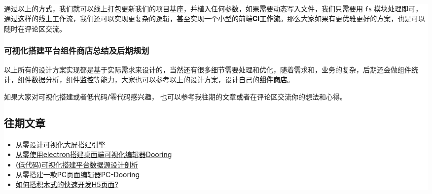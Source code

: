 通过以上的方式，我们就可以线上打包更新我们的项目基座，并植入任何参数，如果需要动态写入文件，我们只需要用 `fs` 模块处理即可，通过这样的线上工作流，我们还可以实现更复杂的逻辑，甚至实现一个小型的前端**CI工作流**。那么大家如果有更优雅更好的方案，也是可以随时在评论区交流。

### 可视化搭建平台组件商店总结及后期规划

以上所有的设计方案实现都是基于实际需求来设计的，当然还有很多细节需要处理和优化，随着需求和，业务的复杂，后期还会做组件统计，组件数据分析，组件监控等能力，大家也可以参考以上的设计方案，设计自己的**组件商店**。

如果大家对可视化搭建或者低代码/零代码感兴趣， 也可以参考我往期的文章或者在评论区交流你的想法和心得。

往期文章
----

*   [从零设计可视化大屏搭建引擎](https://juejin.cn/post/6981257575425654792 "https://juejin.cn/post/6981257575425654792")
*   [从零使用electron搭建桌面端可视化编辑器Dooring](https://juejin.cn/post/6976476731662139428 "https://juejin.cn/post/6976476731662139428")
*   [(低代码)可视化搭建平台数据源设计剖析](https://juejin.cn/post/6973946702235615269 "https://juejin.cn/post/6973946702235615269")
*   [从零搭建一款PC页面编辑器PC-Dooring](https://juejin.cn/post/6950075140906418213 "https://juejin.cn/post/6950075140906418213")
*   [如何搭积木式的快速开发H5页面?](https://juejin.cn/post/6904878119724056584 "https://juejin.cn/post/6904878119724056584")